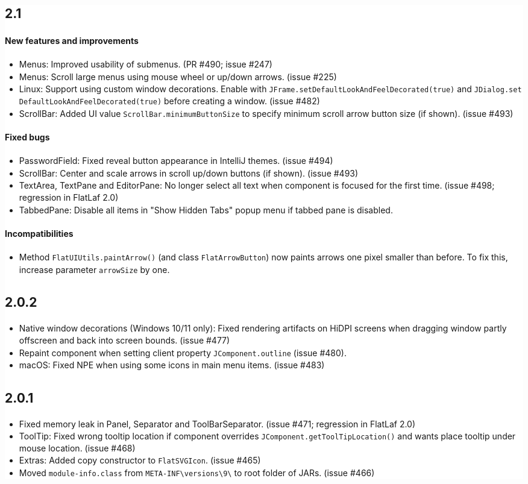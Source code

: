 
## 2.1

#### New features and improvements

- Menus: Improved usability of submenus. (PR #490; issue #247)
- Menus: Scroll large menus using mouse wheel or up/down arrows. (issue #225)
- Linux: Support using custom window decorations. Enable with
  `JFrame.setDefaultLookAndFeelDecorated(true)` and
  `JDialog.setDefaultLookAndFeelDecorated(true)` before creating a window.
  (issue #482)
- ScrollBar: Added UI value `ScrollBar.minimumButtonSize` to specify minimum
  scroll arrow button size (if shown). (issue #493)

#### Fixed bugs

- PasswordField: Fixed reveal button appearance in IntelliJ themes. (issue #494)
- ScrollBar: Center and scale arrows in scroll up/down buttons (if shown).
  (issue #493)
- TextArea, TextPane and EditorPane: No longer select all text when component is
  focused for the first time. (issue #498; regression in FlatLaf 2.0)
- TabbedPane: Disable all items in "Show Hidden Tabs" popup menu if tabbed pane
  is disabled.

#### Incompatibilities

- Method `FlatUIUtils.paintArrow()` (and class `FlatArrowButton`) now paints
  arrows one pixel smaller than before. To fix this, increase parameter
  `arrowSize` by one.


## 2.0.2

- Native window decorations (Windows 10/11 only): Fixed rendering artifacts on
  HiDPI screens when dragging window partly offscreen and back into screen
  bounds. (issue #477)
- Repaint component when setting client property `JComponent.outline` (issue
  #480).
- macOS: Fixed NPE when using some icons in main menu items. (issue #483)


## 2.0.1

- Fixed memory leak in Panel, Separator and ToolBarSeparator. (issue #471;
  regression in FlatLaf 2.0)
- ToolTip: Fixed wrong tooltip location if component overrides
  `JComponent.getToolTipLocation()` and wants place tooltip under mouse
  location. (issue #468)
- Extras: Added copy constructor to `FlatSVGIcon`. (issue #465)
- Moved `module-info.class` from `META-INF\versions\9\` to root folder of JARs.
  (issue #466)

